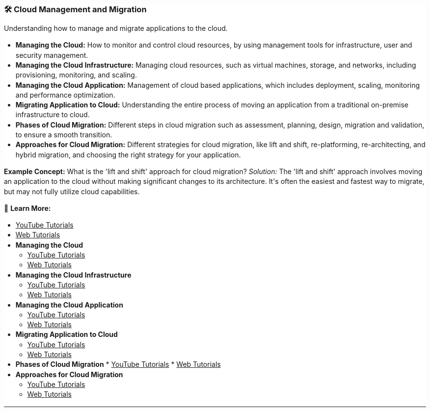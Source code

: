 
###  **🛠️ Cloud Management and Migration**

Understanding how to manage and migrate applications to the cloud.

*   **Managing the Cloud:**  How to monitor and control cloud resources, by using management tools for infrastructure, user and security management.
*   **Managing the Cloud Infrastructure:**   Managing cloud resources, such as virtual machines, storage, and networks, including provisioning, monitoring, and scaling.
*   **Managing the Cloud Application:** Management of cloud based applications, which includes deployment, scaling, monitoring and performance optimization.
*   **Migrating Application to Cloud:** Understanding the entire process of moving an application from a traditional on-premise infrastructure to cloud.
*   **Phases of Cloud Migration:** Different steps in cloud migration such as assessment, planning, design, migration and validation, to ensure a smooth transition.
*   **Approaches for Cloud Migration:** Different strategies for cloud migration, like lift and shift, re-platforming, re-architecting, and hybrid migration, and choosing the right strategy for your application.

**Example Concept:**
What is the 'lift and shift' approach for cloud migration?
*Solution:* The 'lift and shift' approach involves moving an application to the cloud without making significant changes to its architecture. It's often the easiest and fastest way to migrate, but may not fully utilize cloud capabilities.

🔗 **Learn More:**
*   [YouTube Tutorials](https://www.youtube.com/results?search_query=Cloud+Management+Migration+tutorial)
*   [Web Tutorials](https://www.google.com/search?q=Cloud+Management+Migration+tutorial)
*   **Managing the Cloud**
    *   [YouTube Tutorials](https://www.youtube.com/results?search_query=Managing+the+Cloud+tutorial)
    * [Web Tutorials](https://www.google.com/search?q=Managing+the+Cloud+tutorial)
*   **Managing the Cloud Infrastructure**
    *  [YouTube Tutorials](https://www.youtube.com/results?search_query=Managing+the+Cloud+Infrastructure+tutorial)
    *  [Web Tutorials](https://www.google.com/search?q=Managing+the+Cloud+Infrastructure+tutorial)
*   **Managing the Cloud Application**
    *  [YouTube Tutorials](https://www.youtube.com/results?search_query=Managing+Cloud+Applications+tutorial)
    *  [Web Tutorials](https://www.google.com/search?q=Managing+Cloud+Applications+tutorial)
*   **Migrating Application to Cloud**
    *   [YouTube Tutorials](https://www.youtube.com/results?search_query=Migrating+Application+to+Cloud+tutorial)
    *  [Web Tutorials](https://www.google.com/search?q=Migrating+Application+to+Cloud+tutorial)
*    **Phases of Cloud Migration**
    *   [YouTube Tutorials](https://www.youtube.com/results?search_query=Phases+of+Cloud+Migration+tutorial)
    *  [Web Tutorials](https://www.google.com/search?q=Phases+of+Cloud+Migration+tutorial)
*   **Approaches for Cloud Migration**
    *   [YouTube Tutorials](https://www.youtube.com/results?search_query=Cloud+Migration+Approaches+tutorial)
    *  [Web Tutorials](https://www.google.com/search?q=Cloud+Migration+Approaches+tutorial)

---